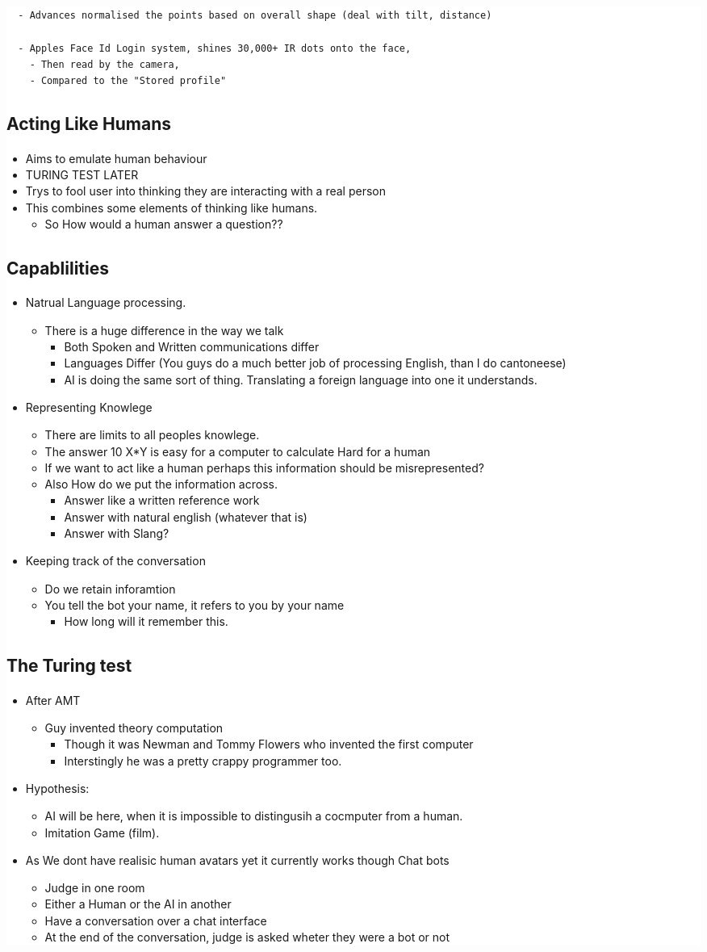 	  - Advances normalised the points based on overall shape (deal with tilt, distance) 
  
      - Apples Face Id Login system, shines 30,000+ IR dots onto the face,
	    - Then read by the camera,
		- Compared to the "Stored profile"
 
## Acting Like Humans

 - Aims to emulate human behaviour
 - TURING TEST LATER
 - Trys to fool user into thinking they are interacting with a real person
 - This combines some elements of thinking like humans.
   - So How would a human answer a question??
   
## Capablilities

 - Natrual Language processing.
   - There is a huge difference in the way we talk
     - Both Spoken and Written communications differ
	 - Languages Differ  (You guys do a much better job of processing English, than I do cantoneese)
	 - AI is doing the same sort of thing.  Translating a foreign language into one it understands.
	 
 - Representing Knowlege
   - There are limits to all peoples knowlege.
   - The answer 10 X*Y is easy for a computer to calculate
     Hard for a human
   - If we want to act like a human perhaps this information should be misrepresented?
   - Also How do we put the information across.
     - Answer like a written reference work
	 - Answer with natural english (whatever that is)
	 - Answer with Slang?
	 
  - Keeping track of the conversation
    -  Do we retain inforamtion
	-  You tell the bot your name,  it refers to you by your name
       - How long will it remember this.
	   
## The Turing test

 - After AMT
   - Guy invented theory computation
     - Though it was Newman and Tommy Flowers who invented the first computer
	 - Interstingly he was a pretty crappy programmer too.
 - Hypothesis:  
   - AI will be here, when it is impossible to distingusih a cocmputer from a human.
   - Imitation Game (film).
   
 - As We dont have realisic human avatars yet it currently works though Chat bots
   - Judge in one room
   - Either a Human or the AI in another
   - Have a conversation over a chat interface
   - At the end of the conversation, judge is asked wheter they were a bot or not
   